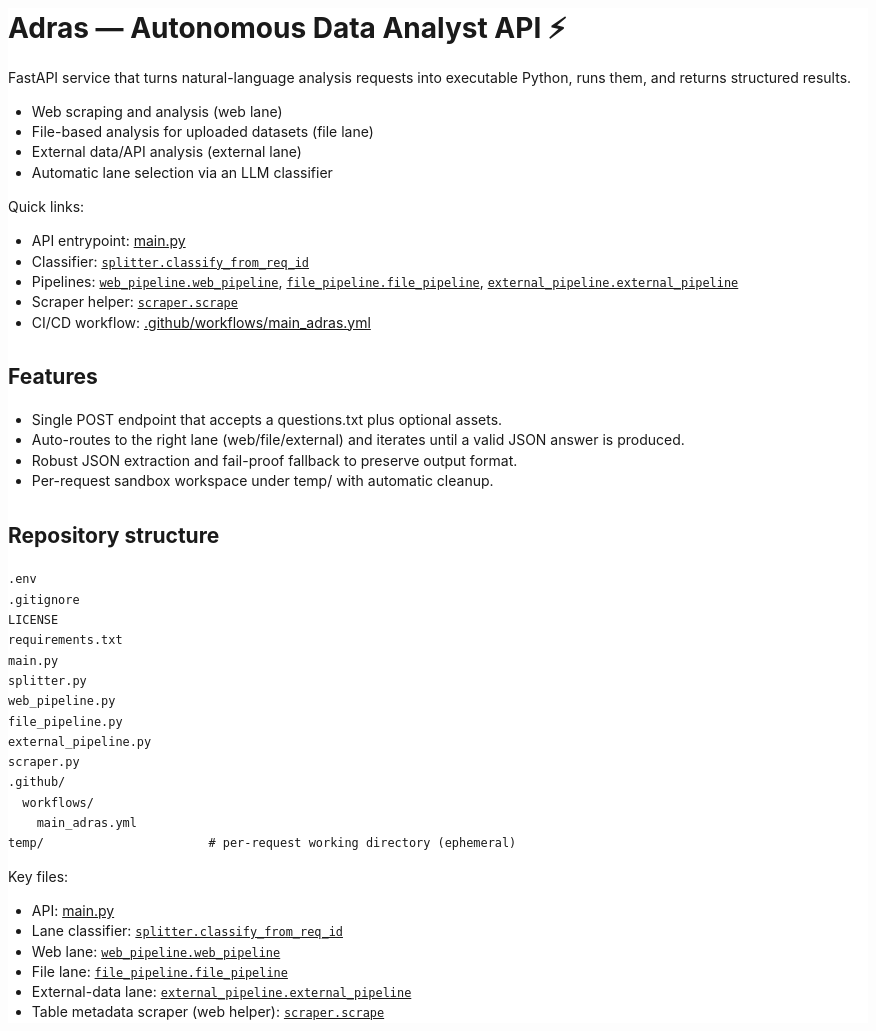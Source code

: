 # Adras — Autonomous Data Analyst API ⚡

FastAPI service that turns natural-language analysis requests into executable Python, runs them, and returns structured results.

- Web scraping and analysis (web lane)
- File-based analysis for uploaded datasets (file lane)
- External data/API analysis (external lane)
- Automatic lane selection via an LLM classifier

Quick links:
- API entrypoint: [main.py](main.py)
- Classifier: [`splitter.classify_from_req_id`](splitter.py)
- Pipelines: [`web_pipeline.web_pipeline`](web_pipeline.py), [`file_pipeline.file_pipeline`](file_pipeline.py), [`external_pipeline.external_pipeline`](external_pipeline.py)
- Scraper helper: [`scraper.scrape`](scraper.py)
- CI/CD workflow: [.github/workflows/main_adras.yml](.github/workflows/main_adras.yml)

## Features

- Single POST endpoint that accepts a questions.txt plus optional assets.
- Auto-routes to the right lane (web/file/external) and iterates until a valid JSON answer is produced.
- Robust JSON extraction and fail-proof fallback to preserve output format.
- Per-request sandbox workspace under temp/<uuid> with automatic cleanup.

## Repository structure

```
.env
.gitignore
LICENSE
requirements.txt
main.py
splitter.py
web_pipeline.py
file_pipeline.py
external_pipeline.py
scraper.py
.github/
  workflows/
    main_adras.yml
temp/                       # per-request working directory (ephemeral)
```

Key files:
- API: [main.py](main.py)
- Lane classifier: [`splitter.classify_from_req_id`](splitter.py)
- Web lane: [`web_pipeline.web_pipeline`](web_pipeline.py)
- File lane: [`file_pipeline.file_pipeline`](file_pipeline.py)
- External-data lane: [`external_pipeline.external_pipeline`](external_pipeline.py)
- Table metadata scraper (web helper): [`scraper.scrape`](scraper.py)
